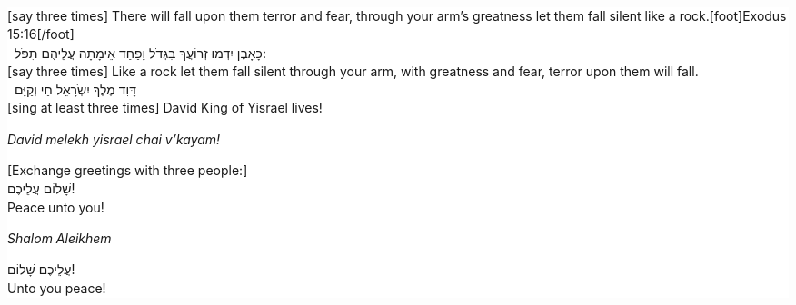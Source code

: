 <td width="53%"><div class="english">
[say three times] 
There will fall upon them terror and fear, 
through your arm’s greatness let them fall silent like a rock.[foot]Exodus 15:16[/foot]
</div></td></tr>


<tr><td width="46%"><div class="liturgy"><span lang="he">
&nbsp;
כָּאָבֶן יִדְּמוּ זְרוֹעֲךָ בִּגְדֹל 
וָפַחַד אֵימָתָה עֲלֵיהֶם תִּפֹּל:
</span></div></td>
 
<td width="53%"><div class="english">
[say three times] 
Like a rock let them fall silent through your arm, 
with greatness and fear, terror upon them will fall.
</div></td></tr>


<tr><td width="46%"><div class="liturgy"><span lang="he">
&nbsp;
דָּוִד מֶלֶךְ יִשְֹרָאֵל חַי וְקַיָּם
</span></div></td>
 
<td width="53%"><div class="english">
[sing at least three times] 
David King of Yisrael lives! 

<em>David melekh yisrael chai v’kayam!</em>
</div></td></tr>


<tr><td width="46%"><div class="liturgy"><span lang="he">
</span></div></td>
 
<td width="53%"><div class="english">
[Exchange greetings with three people:]
</div></td></tr>
    
    
<tr><td width="46%"><div class="liturgy"><span lang="he">
שָׁלוֹם עֲלֵיכֶם!
</span></div></td>
 
<td width="53%"><div class="english">
Peace unto you! 

<em>Shalom Aleikhem</em>
</div></td></tr>


<tr><td width="46%"><div class="liturgy"><span lang="he">
עֲלֵיכֶם שָׁלוֹם!
</span></div></td>
 
<td width="53%"><div class="english">
Unto you peace! 
